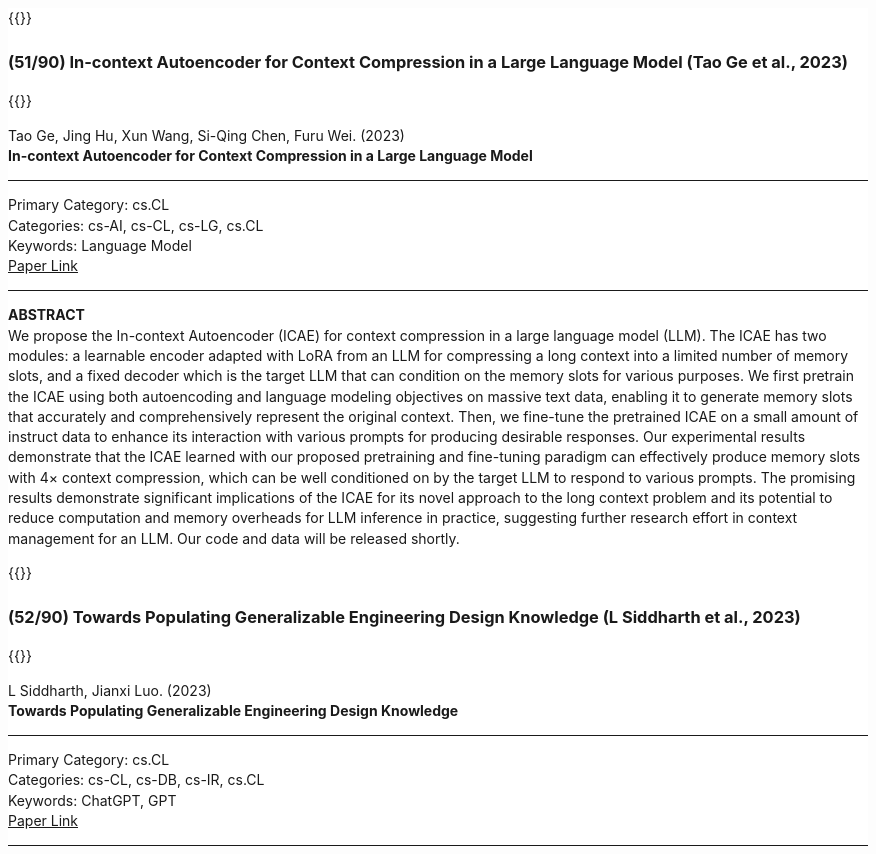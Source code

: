 
{{</citation>}}


### (51/90) In-context Autoencoder for Context Compression in a Large Language Model (Tao Ge et al., 2023)

{{<citation>}}

Tao Ge, Jing Hu, Xun Wang, Si-Qing Chen, Furu Wei. (2023)  
**In-context Autoencoder for Context Compression in a Large Language Model**  

---
Primary Category: cs.CL  
Categories: cs-AI, cs-CL, cs-LG, cs.CL  
Keywords: Language Model  
[Paper Link](http://arxiv.org/abs/2307.06945v1)  

---


**ABSTRACT**  
We propose the In-context Autoencoder (ICAE) for context compression in a large language model (LLM). The ICAE has two modules: a learnable encoder adapted with LoRA from an LLM for compressing a long context into a limited number of memory slots, and a fixed decoder which is the target LLM that can condition on the memory slots for various purposes. We first pretrain the ICAE using both autoencoding and language modeling objectives on massive text data, enabling it to generate memory slots that accurately and comprehensively represent the original context. Then, we fine-tune the pretrained ICAE on a small amount of instruct data to enhance its interaction with various prompts for producing desirable responses. Our experimental results demonstrate that the ICAE learned with our proposed pretraining and fine-tuning paradigm can effectively produce memory slots with $4\times$ context compression, which can be well conditioned on by the target LLM to respond to various prompts. The promising results demonstrate significant implications of the ICAE for its novel approach to the long context problem and its potential to reduce computation and memory overheads for LLM inference in practice, suggesting further research effort in context management for an LLM. Our code and data will be released shortly.

{{</citation>}}


### (52/90) Towards Populating Generalizable Engineering Design Knowledge (L Siddharth et al., 2023)

{{<citation>}}

L Siddharth, Jianxi Luo. (2023)  
**Towards Populating Generalizable Engineering Design Knowledge**  

---
Primary Category: cs.CL  
Categories: cs-CL, cs-DB, cs-IR, cs.CL  
Keywords: ChatGPT, GPT  
[Paper Link](http://arxiv.org/abs/2307.06985v1)  

---

